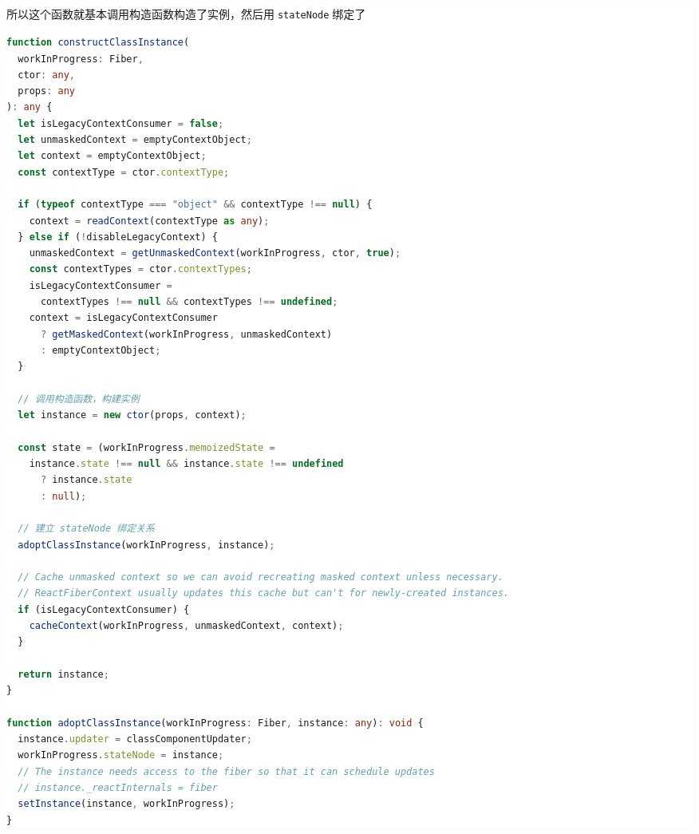 所以这个函数就基本调用构造函数构造了实例，然后用 `stateNode` 绑定了

```ts
function constructClassInstance(
  workInProgress: Fiber,
  ctor: any,
  props: any
): any {
  let isLegacyContextConsumer = false;
  let unmaskedContext = emptyContextObject;
  let context = emptyContextObject;
  const contextType = ctor.contextType;

  if (typeof contextType === "object" && contextType !== null) {
    context = readContext(contextType as any);
  } else if (!disableLegacyContext) {
    unmaskedContext = getUnmaskedContext(workInProgress, ctor, true);
    const contextTypes = ctor.contextTypes;
    isLegacyContextConsumer =
      contextTypes !== null && contextTypes !== undefined;
    context = isLegacyContextConsumer
      ? getMaskedContext(workInProgress, unmaskedContext)
      : emptyContextObject;
  }

  // 调用构造函数，构建实例
  let instance = new ctor(props, context);

  const state = (workInProgress.memoizedState =
    instance.state !== null && instance.state !== undefined
      ? instance.state
      : null);

  // 建立 stateNode 绑定关系
  adoptClassInstance(workInProgress, instance);

  // Cache unmasked context so we can avoid recreating masked context unless necessary.
  // ReactFiberContext usually updates this cache but can't for newly-created instances.
  if (isLegacyContextConsumer) {
    cacheContext(workInProgress, unmaskedContext, context);
  }

  return instance;
}

function adoptClassInstance(workInProgress: Fiber, instance: any): void {
  instance.updater = classComponentUpdater;
  workInProgress.stateNode = instance;
  // The instance needs access to the fiber so that it can schedule updates
  // instance._reactInternals = fiber
  setInstance(instance, workInProgress);
}
```
